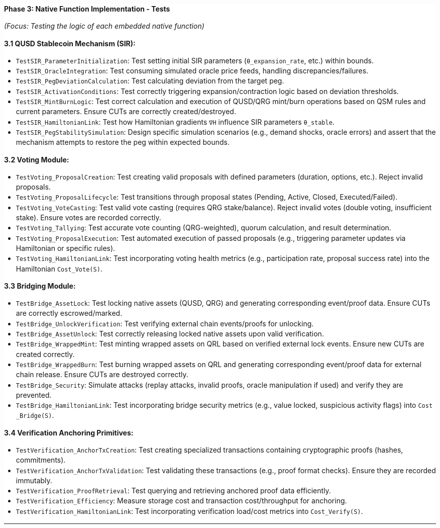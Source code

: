 **Phase 3: Native Function Implementation - Tests**

*(Focus: Testing the logic of each embedded native function)*

**3.1 QUSD Stablecoin Mechanism (SIR):**
*   `TestSIR_ParameterInitialization`: Test setting initial SIR parameters (`θ_expansion_rate`, etc.) within bounds.
*   `TestSIR_OracleIntegration`: Test consuming simulated oracle price feeds, handling discrepancies/failures.
*   `TestSIR_PegDeviationCalculation`: Test calculating deviation from the target peg.
*   `TestSIR_ActivationConditions`: Test correctly triggering expansion/contraction logic based on deviation thresholds.
*   `TestSIR_MintBurnLogic`: Test correct calculation and execution of QUSD/QRG mint/burn operations based on QSM rules and current parameters. Ensure CUTs are correctly created/destroyed.
*   `TestSIR_HamiltonianLink`: Test how Hamiltonian gradients `∇H` influence SIR parameters `θ_stable`.
*   `TestSIR_PegStabilitySimulation`: Design specific simulation scenarios (e.g., demand shocks, oracle errors) and assert that the mechanism attempts to restore the peg within expected bounds.

**3.2 Voting Module:**
*   `TestVoting_ProposalCreation`: Test creating valid proposals with defined parameters (duration, options, etc.). Reject invalid proposals.
*   `TestVoting_ProposalLifecycle`: Test transitions through proposal states (Pending, Active, Closed, Executed/Failed).
*   `TestVoting_VoteCasting`: Test valid vote casting (requires QRG stake/balance). Reject invalid votes (double voting, insufficient stake). Ensure votes are recorded correctly.
*   `TestVoting_Tallying`: Test accurate vote counting (QRG-weighted), quorum calculation, and result determination.
*   `TestVoting_ProposalExecution`: Test automated execution of passed proposals (e.g., triggering parameter updates via Hamiltonian or specific rules).
*   `TestVoting_HamiltonianLink`: Test incorporating voting health metrics (e.g., participation rate, proposal success rate) into the Hamiltonian `Cost_Vote(S)`.

**3.3 Bridging Module:**
*   `TestBridge_AssetLock`: Test locking native assets (QUSD, QRG) and generating corresponding event/proof data. Ensure CUTs are correctly escrowed/marked.
*   `TestBridge_UnlockVerification`: Test verifying external chain events/proofs for unlocking.
*   `TestBridge_AssetUnlock`: Test correctly releasing locked native assets upon valid verification.
*   `TestBridge_WrappedMint`: Test minting wrapped assets on QRL based on verified external lock events. Ensure new CUTs are created correctly.
*   `TestBridge_WrappedBurn`: Test burning wrapped assets on QRL and generating corresponding event/proof data for external chain release. Ensure CUTs are destroyed correctly.
*   `TestBridge_Security`: Simulate attacks (replay attacks, invalid proofs, oracle manipulation if used) and verify they are prevented.
*   `TestBridge_HamiltonianLink`: Test incorporating bridge security metrics (e.g., value locked, suspicious activity flags) into `Cost_Bridge(S)`.

**3.4 Verification Anchoring Primitives:**
*   `TestVerification_AnchorTxCreation`: Test creating specialized transactions containing cryptographic proofs (hashes, commitments).
*   `TestVerification_AnchorTxValidation`: Test validating these transactions (e.g., proof format checks). Ensure they are recorded immutably.
*   `TestVerification_ProofRetrieval`: Test querying and retrieving anchored proof data efficiently.
*   `TestVerification_Efficiency`: Measure storage cost and transaction cost/throughput for anchoring.
*   `TestVerification_HamiltonianLink`: Test incorporating verification load/cost metrics into `Cost_Verify(S)`.

---